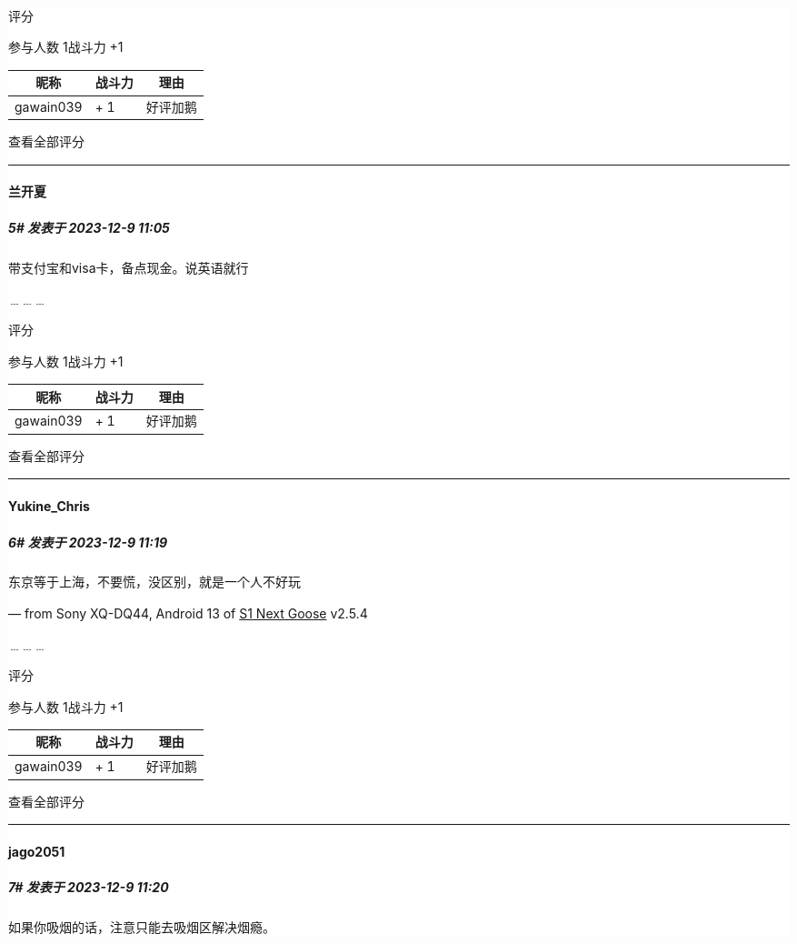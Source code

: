 评分

 参与人数 1战斗力 +1

|昵称|战斗力|理由|
|----|---|---|
| gawain039| + 1|好评加鹅|

查看全部评分

*****

####  兰开夏  
##### 5#       发表于 2023-12-9 11:05

带支付宝和visa卡，备点现金。说英语就行

﹍﹍﹍

评分

 参与人数 1战斗力 +1

|昵称|战斗力|理由|
|----|---|---|
| gawain039| + 1|好评加鹅|

查看全部评分

*****

####  Yukine_Chris  
##### 6#       发表于 2023-12-9 11:19

东京等于上海，不要慌，没区别，就是一个人不好玩

— from Sony XQ-DQ44, Android 13 of [S1 Next Goose](https://pan.baidu.com/s/1mi43uRm) v2.5.4

﹍﹍﹍

评分

 参与人数 1战斗力 +1

|昵称|战斗力|理由|
|----|---|---|
| gawain039| + 1|好评加鹅|

查看全部评分

*****

####  jago2051  
##### 7#       发表于 2023-12-9 11:20

如果你吸烟的话，注意只能去吸烟区解决烟瘾。
